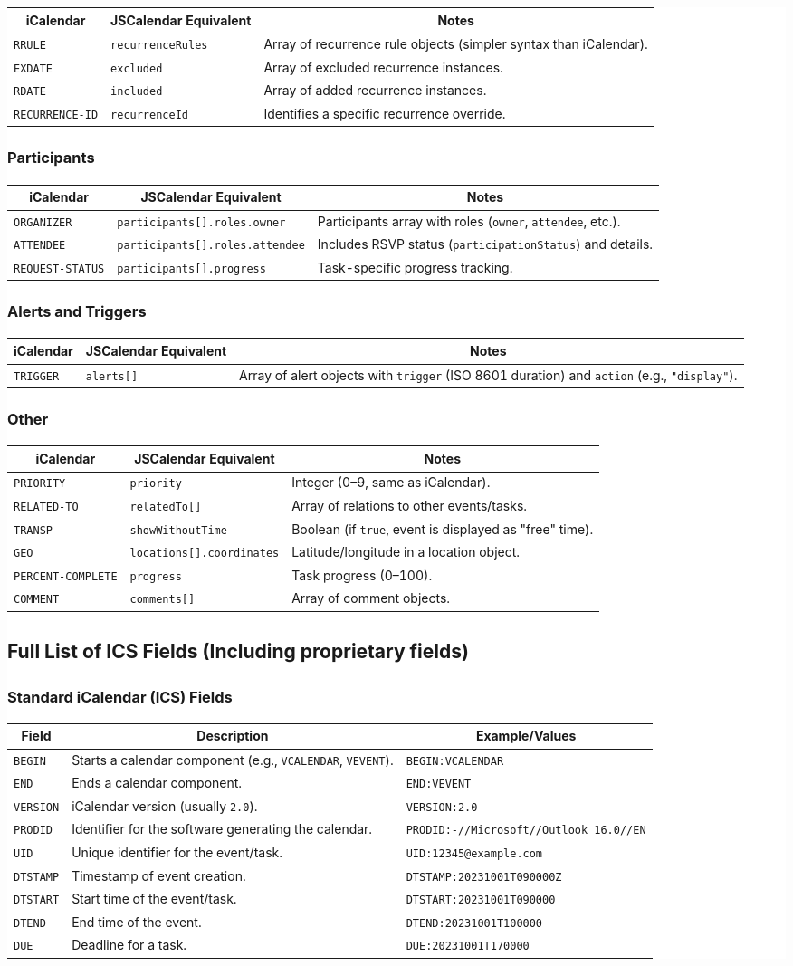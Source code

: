 | **iCalendar**   | **JSCalendar Equivalent** | Notes                                                             |
| --------------- | ------------------------- | ----------------------------------------------------------------- |
| `RRULE`         | `recurrenceRules`         | Array of recurrence rule objects (simpler syntax than iCalendar). |
| `EXDATE`        | `excluded`                | Array of excluded recurrence instances.                           |
| `RDATE`         | `included`                | Array of added recurrence instances.                              |
| `RECURRENCE-ID` | `recurrenceId`            | Identifies a specific recurrence override.                        |

### Participants

| **iCalendar**    | **JSCalendar Equivalent**       | Notes                                                      |
| ---------------- | ------------------------------- | ---------------------------------------------------------- |
| `ORGANIZER`      | `participants[].roles.owner`    | Participants array with roles (`owner`, `attendee`, etc.). |
| `ATTENDEE`       | `participants[].roles.attendee` | Includes RSVP status (`participationStatus`) and details.  |
| `REQUEST-STATUS` | `participants[].progress`       | Task-specific progress tracking.                           |

### Alerts and Triggers

| **iCalendar** | **JSCalendar Equivalent** | Notes                                                                                       |
| ------------- | ------------------------- | ------------------------------------------------------------------------------------------- |
| `TRIGGER`     | `alerts[]`                | Array of alert objects with `trigger` (ISO 8601 duration) and `action` (e.g., `"display"`). |

### Other

| **iCalendar**      | **JSCalendar Equivalent** | Notes                                                   |
| ------------------ | ------------------------- | ------------------------------------------------------- |
| `PRIORITY`         | `priority`                | Integer (0–9, same as iCalendar).                       |
| `RELATED-TO`       | `relatedTo[]`             | Array of relations to other events/tasks.               |
| `TRANSP`           | `showWithoutTime`         | Boolean (if `true`, event is displayed as "free" time). |
| `GEO`              | `locations[].coordinates` | Latitude/longitude in a location object.                |
| `PERCENT-COMPLETE` | `progress`                | Task progress (0–100).                                  |
| `COMMENT`          | `comments[]`              | Array of comment objects.                               |

## Full List of ICS Fields (Including proprietary fields)

### Standard iCalendar (ICS) Fields

| Field            | Description                                                | Example/Values                                                            |
| ---------------- | ---------------------------------------------------------- | ------------------------------------------------------------------------- |
| `BEGIN`          | Starts a calendar component (e.g., `VCALENDAR`, `VEVENT`). | `BEGIN:VCALENDAR`                                                         |
| `END`            | Ends a calendar component.                                 | `END:VEVENT`                                                              |
| `VERSION`        | iCalendar version (usually `2.0`).                         | `VERSION:2.0`                                                             |
| `PRODID`         | Identifier for the software generating the calendar.       | `PRODID:-//Microsoft//Outlook 16.0//EN`                                   |
| `UID`            | Unique identifier for the event/task.                      | `UID:12345@example.com`                                                   |
| `DTSTAMP`        | Timestamp of event creation.                               | `DTSTAMP:20231001T090000Z`                                                |
| `DTSTART`        | Start time of the event/task.                              | `DTSTART:20231001T090000`                                                 |
| `DTEND`          | End time of the event.                                     | `DTEND:20231001T100000`                                                   |
| `DUE`            | Deadline for a task.                                       | `DUE:20231001T170000`                                                     |